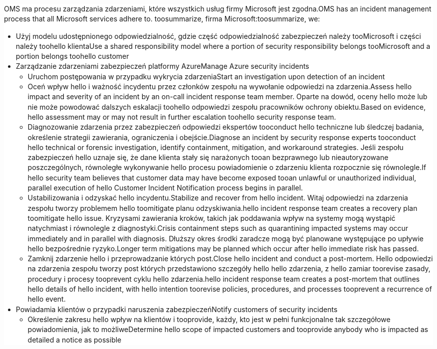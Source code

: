 <span data-ttu-id="427d9-171">OMS ma procesu zarządzania zdarzeniami, które wszystkich usług firmy Microsoft jest zgodna.</span><span class="sxs-lookup"><span data-stu-id="427d9-171">OMS has an incident management process that all Microsoft services adhere to.</span></span> <span data-ttu-id="427d9-172">toosummarize, firma Microsoft:</span><span class="sxs-lookup"><span data-stu-id="427d9-172">toosummarize, we:</span></span>

* <span data-ttu-id="427d9-173">Użyj modelu udostępnionego odpowiedzialność, gdzie część odpowiedzialność zabezpieczeń należy tooMicrosoft i części należy toohello klienta</span><span class="sxs-lookup"><span data-stu-id="427d9-173">Use a shared responsibility model where a portion of security responsibility belongs tooMicrosoft and a portion belongs toohello customer</span></span>
* <span data-ttu-id="427d9-174">Zarządzanie zdarzeniami zabezpieczeń platformy Azure</span><span class="sxs-lookup"><span data-stu-id="427d9-174">Manage Azure security incidents</span></span>
  * <span data-ttu-id="427d9-175">Uruchom postępowania w przypadku wykrycia zdarzenia</span><span class="sxs-lookup"><span data-stu-id="427d9-175">Start an investigation upon detection of an incident</span></span>
  * <span data-ttu-id="427d9-176">Oceń wpływ hello i ważność incydentu przez członków zespołu na wywołanie odpowiedzi na zdarzenia.</span><span class="sxs-lookup"><span data-stu-id="427d9-176">Assess hello impact and severity of an incident by an on-call incident response team member.</span></span> <span data-ttu-id="427d9-177">Oparte na dowód, oceny hello może lub nie może powodować dalszych eskalacji toohello odpowiedzi zespołu pracowników ochrony obiektu.</span><span class="sxs-lookup"><span data-stu-id="427d9-177">Based on evidence, hello assessment may or may not result in further escalation toohello security response team.</span></span>
  * <span data-ttu-id="427d9-178">Diagnozowanie zdarzenia przez zabezpieczeń odpowiedzi ekspertów tooconduct hello techniczne lub śledczej badania, określenie strategii zawierania, ograniczenia i obejście.</span><span class="sxs-lookup"><span data-stu-id="427d9-178">Diagnose an incident by security response experts tooconduct hello technical or forensic investigation, identify containment, mitigation, and workaround strategies.</span></span> <span data-ttu-id="427d9-179">Jeśli zespołu zabezpieczeń hello uznaje się, że dane klienta stały się narażonych tooan bezprawnego lub nieautoryzowane poszczególnych, równoległe wykonywanie hello procesu powiadomienie o zdarzeniu klienta rozpocznie się równolegle.</span><span class="sxs-lookup"><span data-stu-id="427d9-179">If hello security team believes that customer data may have become exposed tooan unlawful or unauthorized individual, parallel execution of hello Customer Incident Notification process begins in parallel.</span></span>  
  * <span data-ttu-id="427d9-180">Ustabilizowania i odzyskać hello incydentu.</span><span class="sxs-lookup"><span data-stu-id="427d9-180">Stabilize and recover from hello incident.</span></span> <span data-ttu-id="427d9-181">Witaj odpowiedzi na zdarzenia zespołu tworzy problemem hello toomitigate planu odzyskiwania.</span><span class="sxs-lookup"><span data-stu-id="427d9-181">hello incident response team creates a recovery plan toomitigate hello issue.</span></span> <span data-ttu-id="427d9-182">Kryzysami zawierania kroków, takich jak poddawania wpływ na systemy mogą wystąpić natychmiast i równolegle z diagnostyki.</span><span class="sxs-lookup"><span data-stu-id="427d9-182">Crisis containment steps such as quarantining impacted systems may occur immediately and in parallel with diagnosis.</span></span> <span data-ttu-id="427d9-183">Dłuższy okres środki zaradcze mogą być planowane występujące po upływie hello bezpośrednie ryzyko.</span><span class="sxs-lookup"><span data-stu-id="427d9-183">Longer term mitigations may be planned which occur after hello immediate risk has passed.</span></span>  
  * <span data-ttu-id="427d9-184">Zamknij zdarzenie hello i przeprowadzanie których post.</span><span class="sxs-lookup"><span data-stu-id="427d9-184">Close hello incident and conduct a post-mortem.</span></span> <span data-ttu-id="427d9-185">Hello odpowiedzi na zdarzenia zespołu tworzy post których przedstawiono szczegóły hello hello zdarzenia, z hello zamiar toorevise zasady, procedury i procesy tooprevent cyklu hello zdarzenia.</span><span class="sxs-lookup"><span data-stu-id="427d9-185">hello incident response team creates a post-mortem that outlines hello details of hello incident, with hello intention toorevise policies, procedures, and processes tooprevent a recurrence of hello event.</span></span>
* <span data-ttu-id="427d9-186">Powiadamia klientów o przypadki naruszenia zabezpieczeń</span><span class="sxs-lookup"><span data-stu-id="427d9-186">Notify customers of security incidents</span></span>
  * <span data-ttu-id="427d9-187">Określenie zakresu hello wpływ na klientów i tooprovide, każdy, kto jest w pełni funkcjonalne tak szczegółowe powiadomienia, jak to możliwe</span><span class="sxs-lookup"><span data-stu-id="427d9-187">Determine hello scope of impacted customers and tooprovide anybody who is impacted as detailed a notice as possible</span></span>